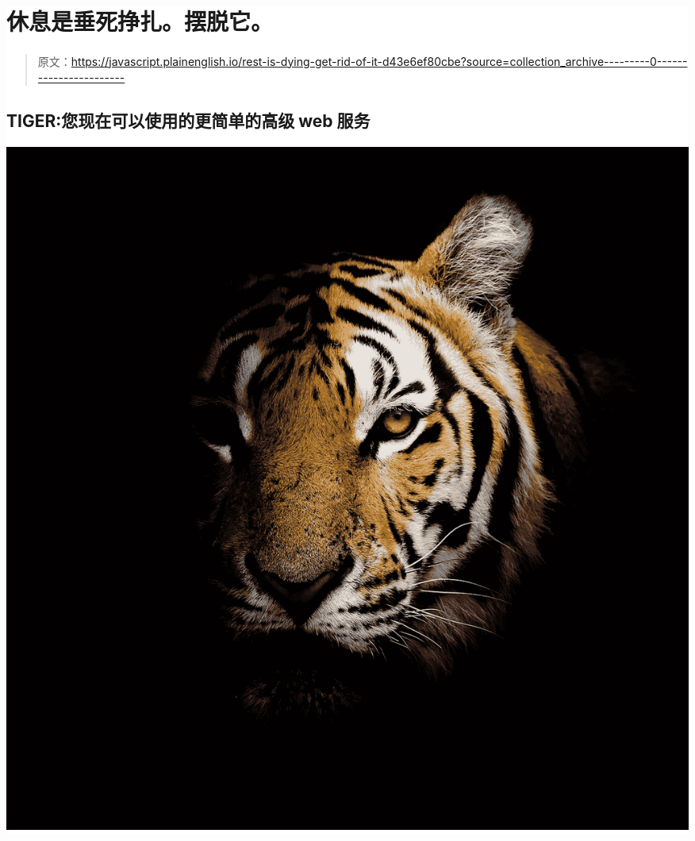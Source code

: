 # 休息是垂死挣扎。摆脱它。

> 原文：<https://javascript.plainenglish.io/rest-is-dying-get-rid-of-it-d43e6ef80cbe?source=collection_archive---------0----------------------->

## TIGER:您现在可以使用的更简单的高级 web 服务

![](img/8768c3f12a6bdd1ad95581f51963193d.png)
